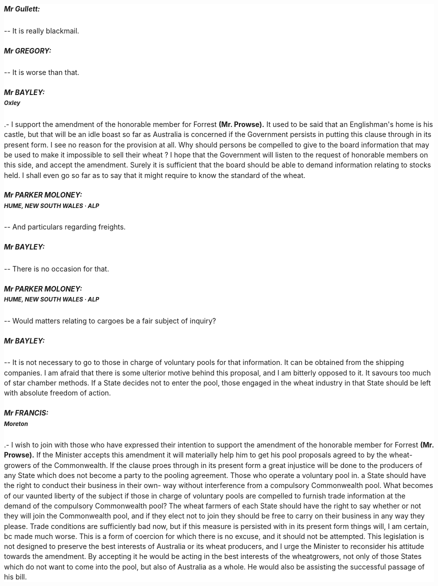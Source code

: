 ##### Mr Gullett:

--  It is really blackmail. 

##### Mr GREGORY:

-- It is worse than that. 

##### Mr BAYLEY:<br><small class="text-muted">Oxley</small>

.- I support the amendment of the honorable member for Forrest  **(Mr. Prowse).**  It used to be said that an Englishman's home is his castle, but that will be an idle boast so far as Australia is concerned if the Government persists in putting this clause through in its present form. I see no reason for the provision at all. Why should persons be compelled to give to the board information that may be used to make it impossible to sell their wheat ? I hope that the Government will listen to the request of honorable members on this side, and accept the amendment. Surely it is sufficient that the board should be able to demand information relating to stocks held. I shall even go so far as to say that it might require to know the standard of the wheat. 

##### Mr PARKER MOLONEY:<br><small class="text-muted">HUME, NEW SOUTH WALES &middot; ALP</small>

--  And particulars regarding freights. 

##### Mr BAYLEY:

-- There is no occasion for that. 

##### Mr PARKER MOLONEY:<br><small class="text-muted">HUME, NEW SOUTH WALES &middot; ALP</small>

--  Would matters relating to cargoes be a fair subject of inquiry? 

##### Mr BAYLEY:

-- It is not necessary to go to those in charge of voluntary pools for that information. It can be obtained from the shipping companies. I am afraid that there is some ulterior motive behind this proposal, and I am bitterly opposed to it. It savours too much of star chamber methods. If a State decides not to enter the pool, those engaged in the wheat industry in that State should be left with absolute freedom of action. 

##### Mr FRANCIS:<br><small class="text-muted">Moreton</small>

.- I wish to join with those who have expressed their intention to support the amendment of the honorable member for Forrest  **(Mr. Prowse).**  If the Minister accepts this amendment it will materially help him to get his pool proposals agreed to by the wheat-growers of the Commonwealth. If the clause proes through in its present form a great injustice will be done to the producers of any State which does not become a party to the pooling agreement. Those who operate a voluntary pool in. a State should have the right to conduct their business in their own- way without interference from a compulsory Commonwealth pool. What becomes of our vaunted liberty of the subject if those in charge of voluntary pools are compelled to furnish trade information at the demand of the compulsory Commonwealth pool? The wheat farmers of each State should have the right to say whether or  not they will join the Commonwealth pool, and if they elect not to join they should be free to carry on their business in any way they please. Trade conditions are sufficiently bad now, but if this measure is persisted with in its present form things will, I am certain, bc made much worse. This is a form of coercion for which there is no excuse, and it should not be attempted. This legislation is not designed to preserve the best interests of Australia or its wheat producers, and I urge the Minister to reconsider his attitude towards the amendment. By accepting it he would be acting in the best interests of the wheatgrowers, not only of those States which do not want to come into the pool, but also of Australia as a whole. He would also be assisting the successful passage of his bill. 
